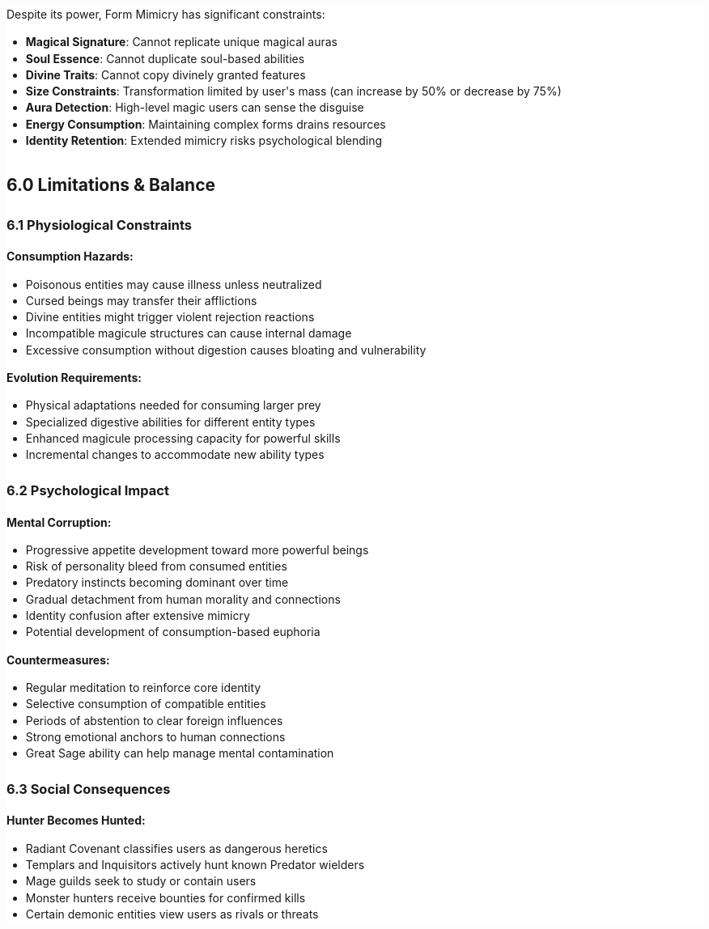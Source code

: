 Despite its power, Form Mimicry has significant constraints:

- **Magical Signature**: Cannot replicate unique magical auras
- **Soul Essence**: Cannot duplicate soul-based abilities
- **Divine Traits**: Cannot copy divinely granted features
- **Size Constraints**: Transformation limited by user's mass (can increase by 50% or decrease by 75%)
- **Aura Detection**: High-level magic users can sense the disguise
- **Energy Consumption**: Maintaining complex forms drains resources
- **Identity Retention**: Extended mimicry risks psychological blending

## 6.0 Limitations & Balance

### 6.1 Physiological Constraints

**Consumption Hazards:**
- Poisonous entities may cause illness unless neutralized
- Cursed beings may transfer their afflictions
- Divine entities might trigger violent rejection reactions
- Incompatible magicule structures can cause internal damage
- Excessive consumption without digestion causes bloating and vulnerability

**Evolution Requirements:**
- Physical adaptations needed for consuming larger prey
- Specialized digestive abilities for different entity types
- Enhanced magicule processing capacity for powerful skills
- Incremental changes to accommodate new ability types

### 6.2 Psychological Impact

**Mental Corruption:**
- Progressive appetite development toward more powerful beings
- Risk of personality bleed from consumed entities
- Predatory instincts becoming dominant over time
- Gradual detachment from human morality and connections
- Identity confusion after extensive mimicry
- Potential development of consumption-based euphoria

**Countermeasures:**
- Regular meditation to reinforce core identity
- Selective consumption of compatible entities
- Periods of abstention to clear foreign influences
- Strong emotional anchors to human connections
- Great Sage ability can help manage mental contamination

### 6.3 Social Consequences

**Hunter Becomes Hunted:**
- Radiant Covenant classifies users as dangerous heretics
- Templars and Inquisitors actively hunt known Predator wielders
- Mage guilds seek to study or contain users
- Monster hunters receive bounties for confirmed kills
- Certain demonic entities view users as rivals or threats
